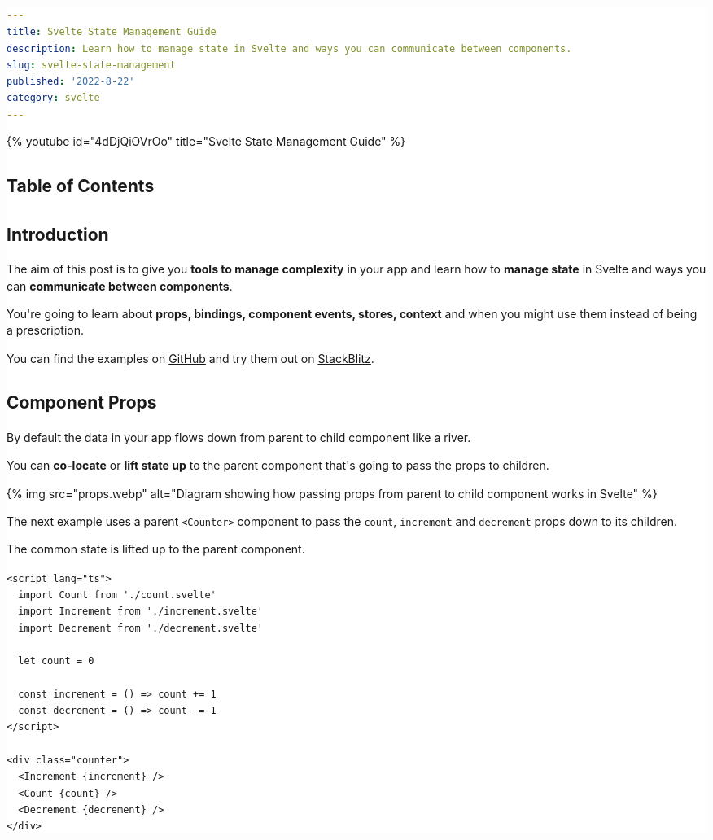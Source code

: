 ```yaml
---
title: Svelte State Management Guide
description: Learn how to manage state in Svelte and ways you can communicate between components.
slug: svelte-state-management
published: '2022-8-22'
category: svelte
---
```


{% youtube id="4dDjQiOVrOo" title="Svelte State Management Guide" %}

## Table of Contents

## Introduction

The aim of this post is to give you **tools to manage complexity** in your app and learn how to **manage state** in Svelte and ways you can **communicate between components**.

You're going to learn about **props, bindings, component events, stores, context** and when you might use them instead of being a prescription.

You can find the examples on [GitHub](https://github.com/joysofcode/svelte-state-management) and try them out on [StackBlitz](http://stackblitz.com/github/joysofcode/svelte-state-management).

## Component Props

By default the data in your app flows down from parent to child component like a river.

You can **co-locate** or **lift state up** to the parent component that's going to pass the props to children.

{% img src="props.webp" alt="Diagram showing how passing props from parent to child component works in Svelte" %}

The next example uses a parent `<Counter>` component to pass the `count`, `increment` and `decrement` props down to its children.

The common state is lifted up to the parent component.

```svelte:index.svelte {6, 8, 9, 13, 14, 15} showLineNumbers
<script lang="ts">
  import Count from './count.svelte'
  import Increment from './increment.svelte'
  import Decrement from './decrement.svelte'

  let count = 0

  const increment = () => count += 1
  const decrement = () => count -= 1
</script>

<div class="counter">
  <Increment {increment} />
  <Count {count} />
  <Decrement {decrement} />
</div>
```
